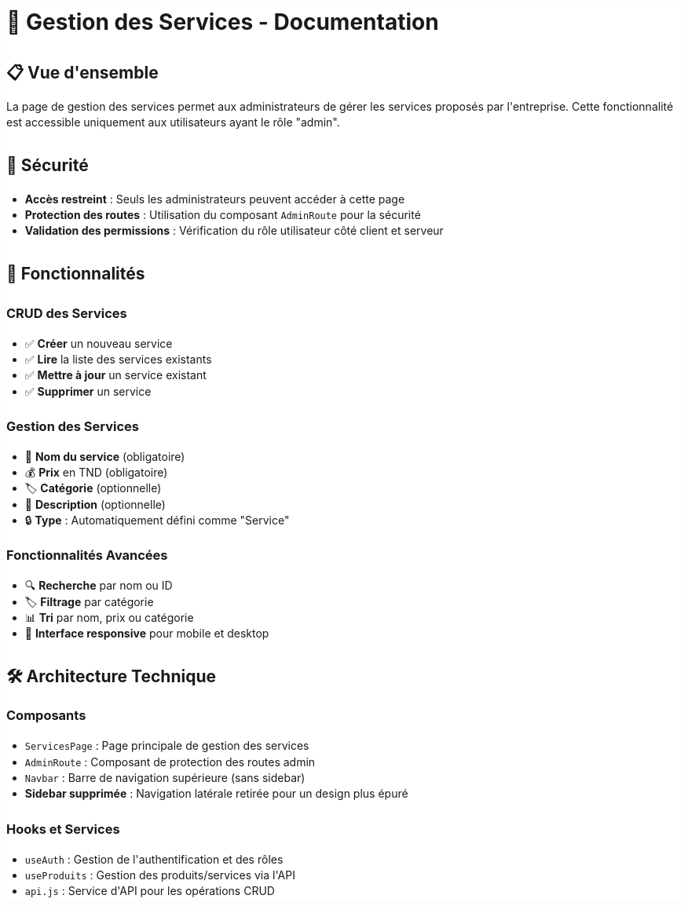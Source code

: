 # 🚀 Gestion des Services - Documentation

## 📋 Vue d'ensemble

La page de gestion des services permet aux administrateurs de gérer les services proposés par l'entreprise. Cette fonctionnalité est accessible uniquement aux utilisateurs ayant le rôle "admin".

## 🔐 Sécurité

- **Accès restreint** : Seuls les administrateurs peuvent accéder à cette page
- **Protection des routes** : Utilisation du composant `AdminRoute` pour la sécurité
- **Validation des permissions** : Vérification du rôle utilisateur côté client et serveur

## 🎯 Fonctionnalités

### CRUD des Services

- ✅ **Créer** un nouveau service
- ✅ **Lire** la liste des services existants
- ✅ **Mettre à jour** un service existant
- ✅ **Supprimer** un service

### Gestion des Services

- 📝 **Nom du service** (obligatoire)
- 💰 **Prix** en TND (obligatoire)
- 🏷️ **Catégorie** (optionnelle)
- 📄 **Description** (optionnelle)
- 🔒 **Type** : Automatiquement défini comme "Service"

### Fonctionnalités Avancées

- 🔍 **Recherche** par nom ou ID
- 🏷️ **Filtrage** par catégorie
- 📊 **Tri** par nom, prix ou catégorie
- 📱 **Interface responsive** pour mobile et desktop

## 🛠️ Architecture Technique

### Composants

- `ServicesPage` : Page principale de gestion des services
- `AdminRoute` : Composant de protection des routes admin
- `Navbar` : Barre de navigation supérieure (sans sidebar)
- **Sidebar supprimée** : Navigation latérale retirée pour un design plus épuré

### Hooks et Services

- `useAuth` : Gestion de l'authentification et des rôles
- `useProduits` : Gestion des produits/services via l'API
- `api.js` : Service d'API pour les opérations CRUD
